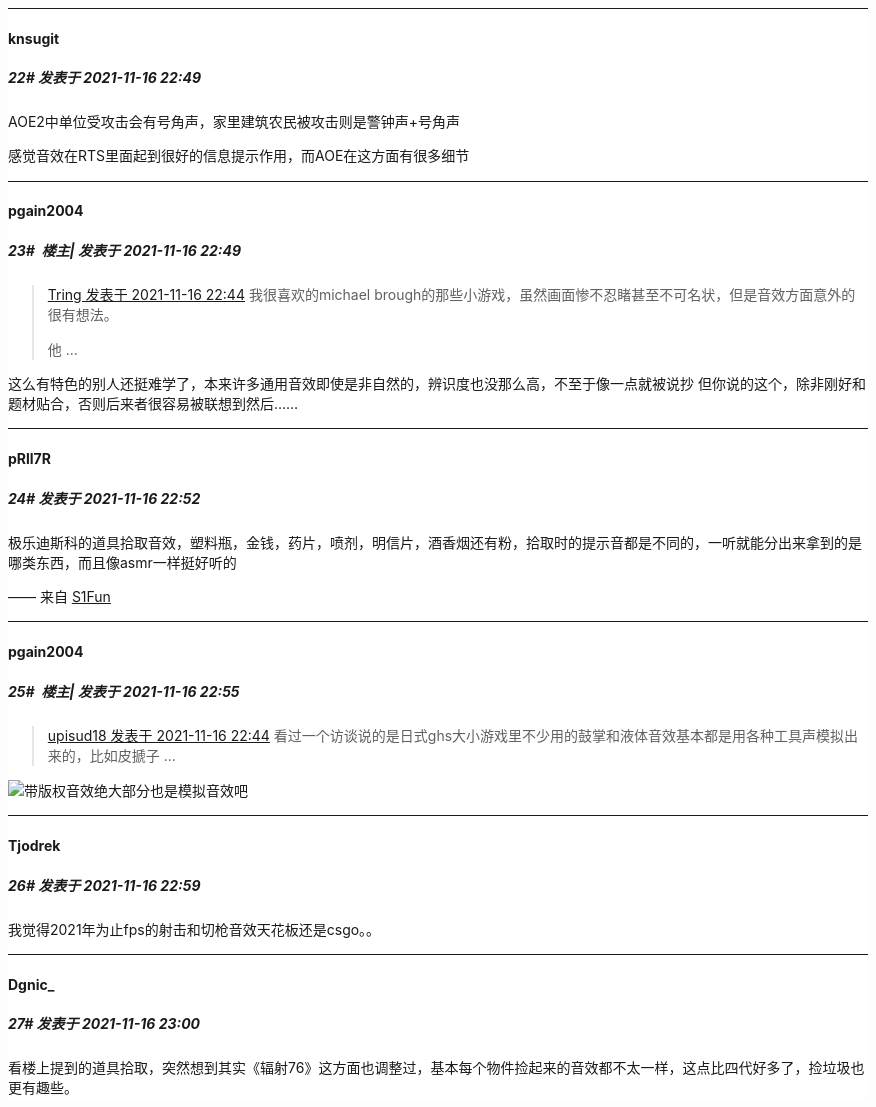 *****

####  knsugit  
##### 22#       发表于 2021-11-16 22:49

AOE2中单位受攻击会有号角声，家里建筑农民被攻击则是警钟声+号角声

感觉音效在RTS里面起到很好的信息提示作用，而AOE在这方面有很多细节

*****

####  pgain2004  
##### 23#         楼主| 发表于 2021-11-16 22:49

<blockquote><a href="httphttps://bbs.saraba1st.com/2b/forum.php?mod=redirect&amp;goto=findpost&amp;pid=53571270&amp;ptid=2037871" target="_blank">Tring 发表于 2021-11-16 22:44</a>
我很喜欢的michael brough的那些小游戏，虽然画面惨不忍睹甚至不可名状，但是音效方面意外的很有想法。

他 ...</blockquote>
这么有特色的别人还挺难学了，本来许多通用音效即使是非自然的，辨识度也没那么高，不至于像一点就被说抄
但你说的这个，除非刚好和题材贴合，否则后来者很容易被联想到然后……

*****

####  pRll7R  
##### 24#       发表于 2021-11-16 22:52

极乐迪斯科的道具拾取音效，塑料瓶，金钱，药片，喷剂，明信片，酒香烟还有粉，拾取时的提示音都是不同的，一听就能分出来拿到的是哪类东西，而且像asmr一样挺好听的

—— 来自 [S1Fun](https://s1fun.koalcat.com)

*****

####  pgain2004  
##### 25#         楼主| 发表于 2021-11-16 22:55

<blockquote><a href="httphttps://bbs.saraba1st.com/2b/forum.php?mod=redirect&amp;goto=findpost&amp;pid=53571262&amp;ptid=2037871" target="_blank">upisud18 发表于 2021-11-16 22:44</a>
看过一个访谈说的是日式ghs大小游戏里不少用的鼓掌和液体音效基本都是用各种工具声模拟出来的，比如皮搋子 ...</blockquote>
<img src="https://static.saraba1st.com/image/smiley/face2017/067.png" referrerpolicy="no-referrer">带版权音效绝大部分也是模拟音效吧

*****

####  Tjodrek  
##### 26#       发表于 2021-11-16 22:59

我觉得2021年为止fps的射击和切枪音效天花板还是csgo。。

*****

####  Dgnic_  
##### 27#       发表于 2021-11-16 23:00

看楼上提到的道具拾取，突然想到其实《辐射76》这方面也调整过，基本每个物件捡起来的音效都不太一样，这点比四代好多了，捡垃圾也更有趣些。
